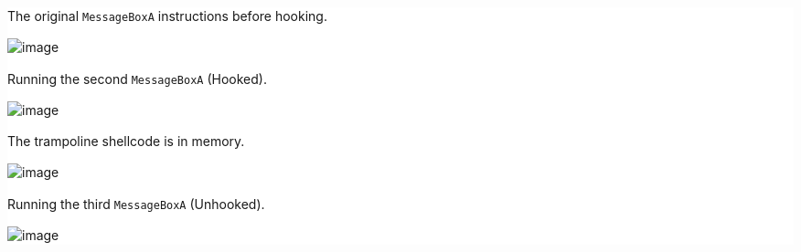 The original `MessageBoxA` instructions before hooking.

![image](https://maldevacademy.s3.amazonaws.com/images/Intermediate/custom-trampoline-213732622-0d251a96-90b6-43fa-ae02-6bc14b0b6c3e.png)  

Running the second `MessageBoxA` (Hooked).

![image](https://maldevacademy.s3.amazonaws.com/images/Intermediate/custom-trampoline-313731997-b35bff75-14b3-4b32-96d7-913132055062.png)  

The trampoline shellcode is in memory.

![image](https://maldevacademy.s3.amazonaws.com/images/Intermediate/custom-trampoline-413732637-5e2985c7-2bda-4e75-98c4-9ea6e8c1798b.png)  

Running the third `MessageBoxA` (Unhooked).

![image](https://maldevacademy.s3.amazonaws.com/images/Intermediate/custom-trampoline-513732042-e95b475c-72ed-4797-b8e5-4d7cb545f209.png)